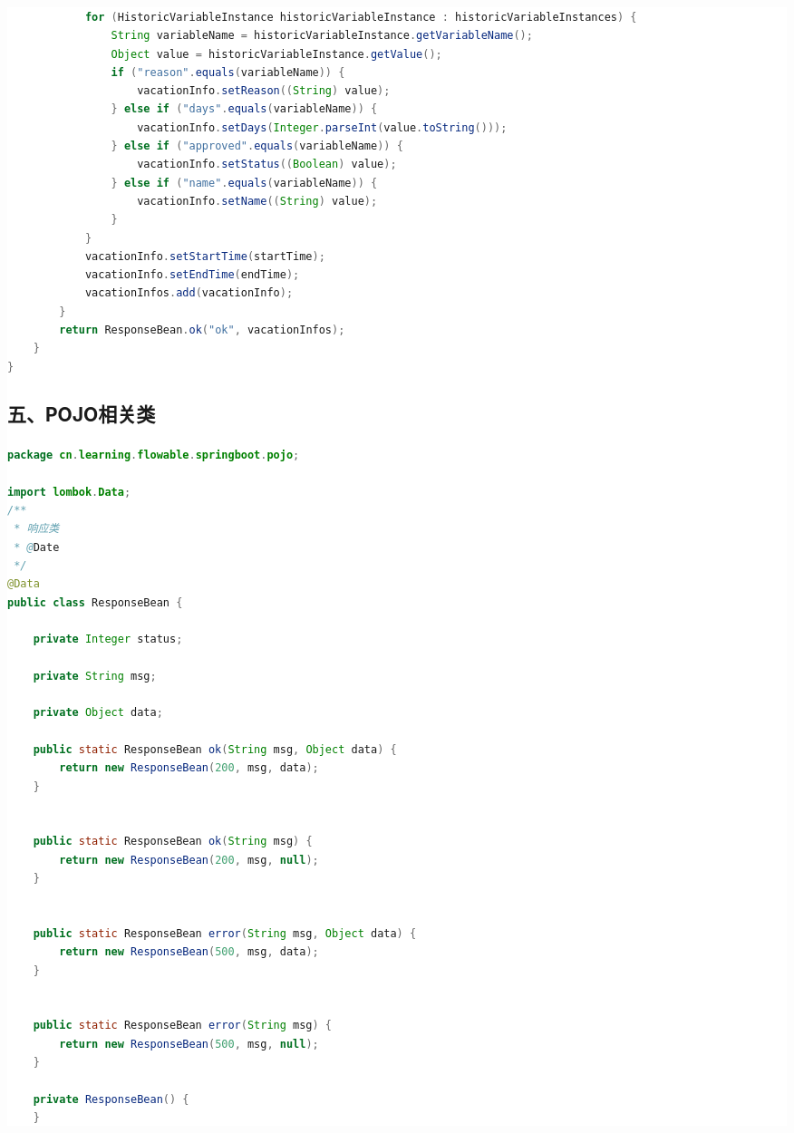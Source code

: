 ```java
            for (HistoricVariableInstance historicVariableInstance : historicVariableInstances) {
                String variableName = historicVariableInstance.getVariableName();
                Object value = historicVariableInstance.getValue();
                if ("reason".equals(variableName)) {
                    vacationInfo.setReason((String) value);
                } else if ("days".equals(variableName)) {
                    vacationInfo.setDays(Integer.parseInt(value.toString()));
                } else if ("approved".equals(variableName)) {
                    vacationInfo.setStatus((Boolean) value);
                } else if ("name".equals(variableName)) {
                    vacationInfo.setName((String) value);
                }
            }
            vacationInfo.setStartTime(startTime);
            vacationInfo.setEndTime(endTime);
            vacationInfos.add(vacationInfo);
        }
        return ResponseBean.ok("ok", vacationInfos);
    }
}
```

## 五、POJO相关类

```java
package cn.learning.flowable.springboot.pojo;

import lombok.Data;
/**
 * 响应类
 * @Date
 */
@Data
public class ResponseBean {
  
    private Integer status;
    
    private String msg;
    
    private Object data;

    public static ResponseBean ok(String msg, Object data) {
        return new ResponseBean(200, msg, data);
    }


    public static ResponseBean ok(String msg) {
        return new ResponseBean(200, msg, null);
    }


    public static ResponseBean error(String msg, Object data) {
        return new ResponseBean(500, msg, data);
    }


    public static ResponseBean error(String msg) {
        return new ResponseBean(500, msg, null);
    }

    private ResponseBean() {
    }

```